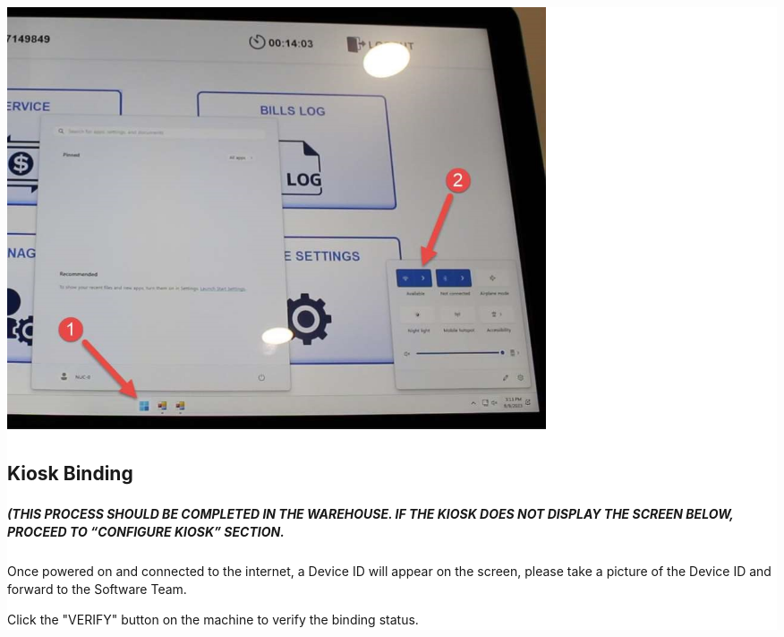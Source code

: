 <img src="../Images/Installation/GDMC%20Reload%20Kiosk%20-%20Technician%20Instructions%20-%20IMG4.jpg" alt="Alt text" style="width: 70%;">

## Kiosk Binding

##### (THIS PROCESS SHOULD BE COMPLETED IN THE WAREHOUSE. IF THE KIOSK DOES NOT DISPLAY THE SCREEN BELOW, PROCEED TO “CONFIGURE KIOSK” SECTION.

Once powered on and connected to the internet, a Device ID will appear on the screen, please
take a picture of the Device ID and forward to the Software Team.

Click the "VERIFY" button on the machine to verify the binding status.
